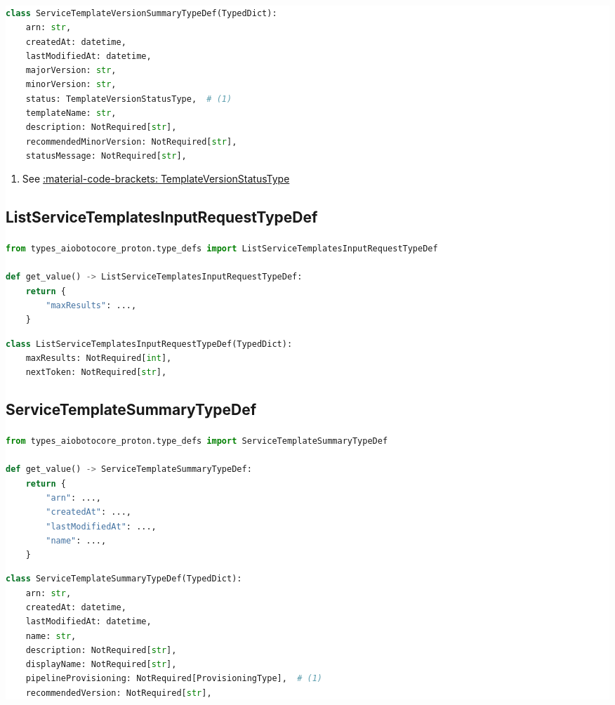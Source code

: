 ```python title="Definition"
class ServiceTemplateVersionSummaryTypeDef(TypedDict):
    arn: str,
    createdAt: datetime,
    lastModifiedAt: datetime,
    majorVersion: str,
    minorVersion: str,
    status: TemplateVersionStatusType,  # (1)
    templateName: str,
    description: NotRequired[str],
    recommendedMinorVersion: NotRequired[str],
    statusMessage: NotRequired[str],
```

1. See [:material-code-brackets: TemplateVersionStatusType](./literals.md#templateversionstatustype) 
## ListServiceTemplatesInputRequestTypeDef

```python title="Usage Example"
from types_aiobotocore_proton.type_defs import ListServiceTemplatesInputRequestTypeDef

def get_value() -> ListServiceTemplatesInputRequestTypeDef:
    return {
        "maxResults": ...,
    }
```

```python title="Definition"
class ListServiceTemplatesInputRequestTypeDef(TypedDict):
    maxResults: NotRequired[int],
    nextToken: NotRequired[str],
```

## ServiceTemplateSummaryTypeDef

```python title="Usage Example"
from types_aiobotocore_proton.type_defs import ServiceTemplateSummaryTypeDef

def get_value() -> ServiceTemplateSummaryTypeDef:
    return {
        "arn": ...,
        "createdAt": ...,
        "lastModifiedAt": ...,
        "name": ...,
    }
```

```python title="Definition"
class ServiceTemplateSummaryTypeDef(TypedDict):
    arn: str,
    createdAt: datetime,
    lastModifiedAt: datetime,
    name: str,
    description: NotRequired[str],
    displayName: NotRequired[str],
    pipelineProvisioning: NotRequired[ProvisioningType],  # (1)
    recommendedVersion: NotRequired[str],
```
